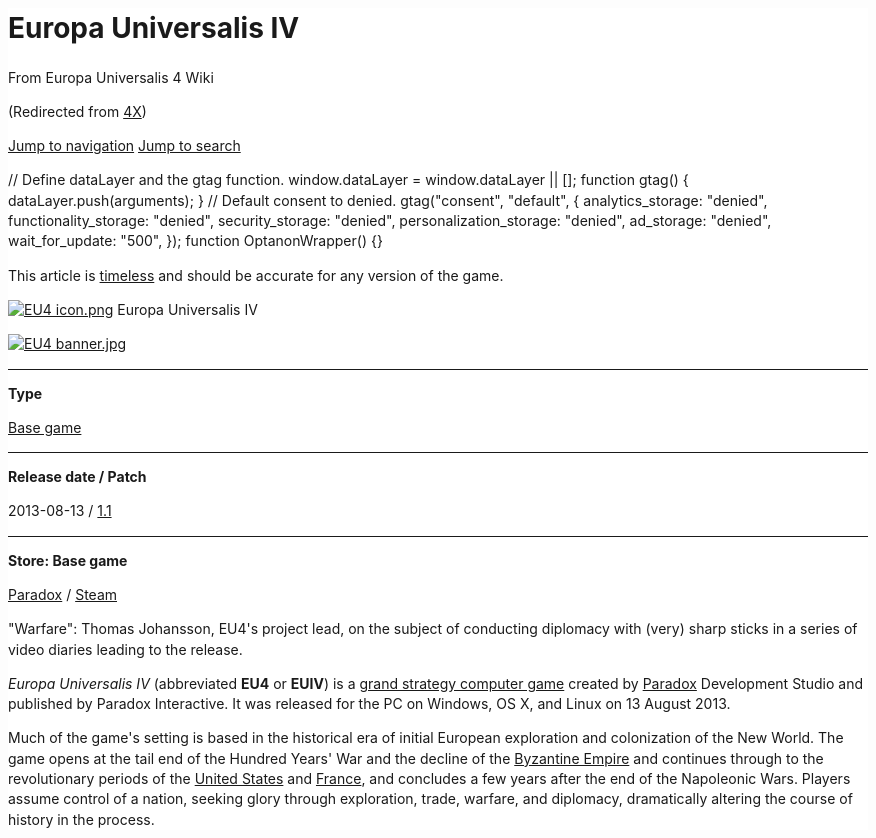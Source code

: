 Europa Universalis IV
=====================

From Europa Universalis 4 Wiki

(Redirected from [4X](/index.php?title=4X&redirect=no "4X"))

[Jump to navigation](#mw-sidebar-button) [Jump to search](#searchInput)

// Define dataLayer and the gtag function. window.dataLayer = window.dataLayer || \[\]; function gtag() { dataLayer.push(arguments); } // Default consent to denied. gtag("consent", "default", { analytics\_storage: "denied", functionality\_storage: "denied", security\_storage: "denied", personalization\_storage: "denied", ad\_storage: "denied", wait\_for\_update: "500", }); function OptanonWrapper() {}

This article is [timeless](/Category:Timeless "Category:Timeless") and should be accurate for any version of the game.

[![EU4 icon.png](/images/thumb/f/ff/EU4_icon.png/28px-EU4_icon.png)](/Europa_Universalis_IV "Europa Universalis IV") Europa Universalis IV

[![EU4 banner.jpg](/images/thumb/b/bd/EU4_banner.jpg/330px-EU4_banner.jpg)](/File:EU4_banner.jpg)

* * *

**Type**

[Base game](/Downloadable_content#Europa_Universalis_IV "Downloadable content")

* * *

**Release date / Patch**

2013-08-13 / [1.1](/Patch_1.1 "Patch 1.1")

* * *

**Store: Base game**

[Paradox](https://www.paradoxplaza.com/europa-universalis-iv/EUEU04GSK-MASTER.html?utm_source=pdxwiki-owned&utm_medium=social-owned&utm_content=link&utm_campaign=eu_20201020_past) / [Steam](https://store.steampowered.com/app/236850/?utm_source=pdxwiki-owned&utm_medium=social-owned&utm_content=link&utm_campaign=eu_20201020_ste)

"Warfare": Thomas Johansson, EU4's project lead, on the subject of conducting diplomacy with (very) sharp sticks in a series of video diaries leading to the release.

_Europa Universalis IV_ (abbreviated **EU4** or **EUIV**) is a [grand strategy computer game](http://en.wikipedia.org/wiki/Grand_strategy_wargame "wikipedia:Grand strategy wargame") created by [Paradox](/Paradox "Paradox") Development Studio and published by Paradox Interactive. It was released for the PC on Windows, OS X, and Linux on 13 August 2013.

Much of the game's setting is based in the historical era of initial European exploration and colonization of the New World. The game opens at the tail end of the Hundred Years' War and the decline of the [Byzantine Empire](/Byzantium "Byzantium") and continues through to the revolutionary periods of the [United States](/United_States "United States") and [France](/France "France"), and concludes a few years after the end of the Napoleonic Wars. Players assume control of a nation, seeking glory through exploration, trade, warfare, and diplomacy, dramatically altering the course of history in the process.
